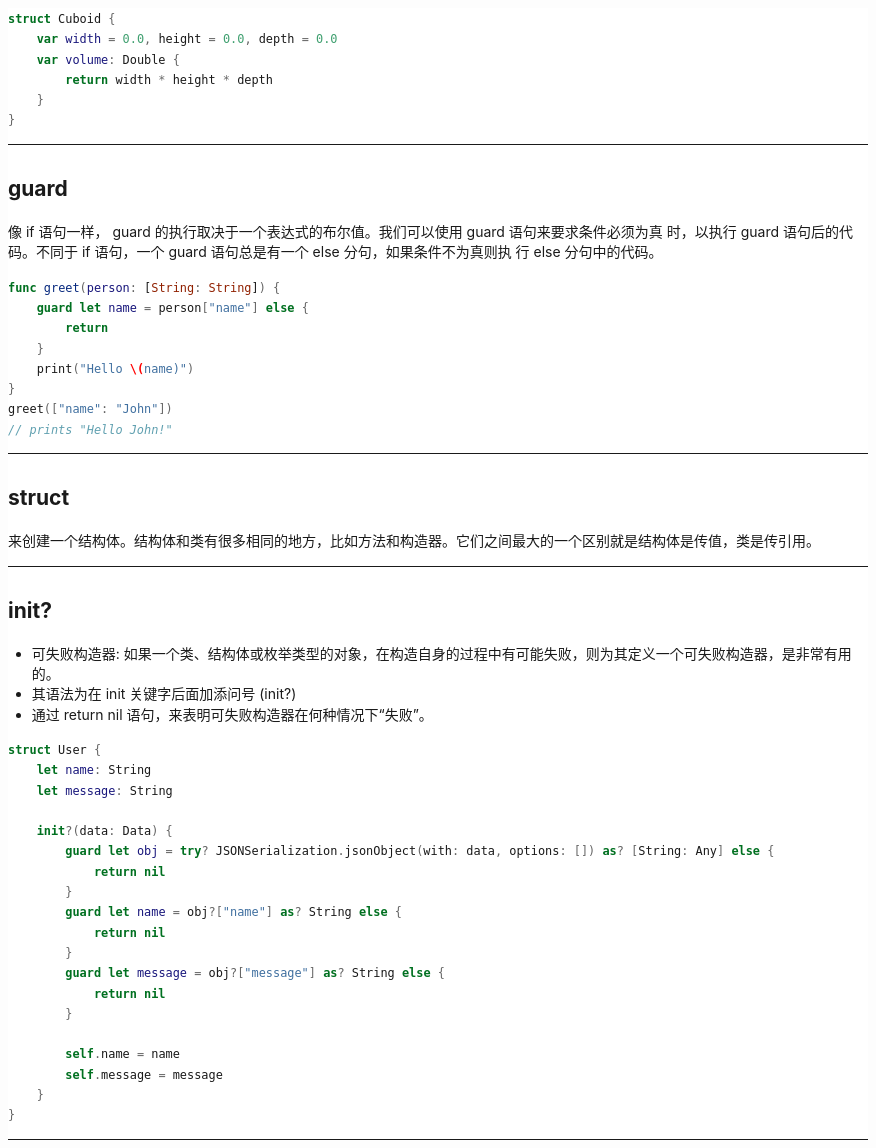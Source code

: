 ```swift
struct Cuboid {
    var width = 0.0, height = 0.0, depth = 0.0
    var volume: Double {
        return width * height * depth
    }
}
```

---

## guard 

像 if 语句一样， guard 的执行取决于一个表达式的布尔值。我们可以使用 guard 语句来要求条件必须为真 时，以执行 guard 语句后的代码。不同于 if 语句，一个 guard 语句总是有一个 else 分句，如果条件不为真则执 行 else 分句中的代码。

```swift
func greet(person: [String: String]) {
    guard let name = person["name"] else {
		return 
	}
    print("Hello \(name)")
}
greet(["name": "John"])
// prints "Hello John!"
```

---

## struct 

来创建一个结构体。结构体和类有很多相同的地方，比如方法和构造器。它们之间最大的一个区别就是结构体是传值，类是传引用。

---

## init?

- 可失败构造器: 如果一个类、结构体或枚举类型的对象，在构造自身的过程中有可能失败，则为其定义一个可失败构造器，是非常有用的。
- 其语法为在 init 关键字后面加添问号 (init?) 
- 通过 return nil 语句，来表明可失败构造器在何种情况下“失败”。

```swift
struct User {
    let name: String
    let message: String

    init?(data: Data) {
        guard let obj = try? JSONSerialization.jsonObject(with: data, options: []) as? [String: Any] else {
            return nil
        }
        guard let name = obj?["name"] as? String else {
            return nil
        }
        guard let message = obj?["message"] as? String else {
            return nil
        }

        self.name = name
        self.message = message
    }
}
```

---